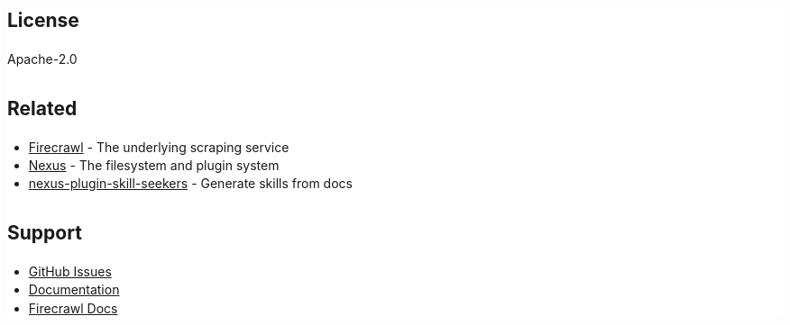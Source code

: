 ## License

Apache-2.0

## Related

- [Firecrawl](https://firecrawl.dev) - The underlying scraping service
- [Nexus](https://github.com/nexi-lab/nexus) - The filesystem and plugin system
- [nexus-plugin-skill-seekers](https://github.com/nexi-lab/nexus-plugin-skill-seekers) - Generate skills from docs

## Support

- [GitHub Issues](https://github.com/nexi-lab/nexus-plugin-firecrawl/issues)
- [Documentation](https://docs.nexus.ai/plugins/firecrawl)
- [Firecrawl Docs](https://docs.firecrawl.dev)
